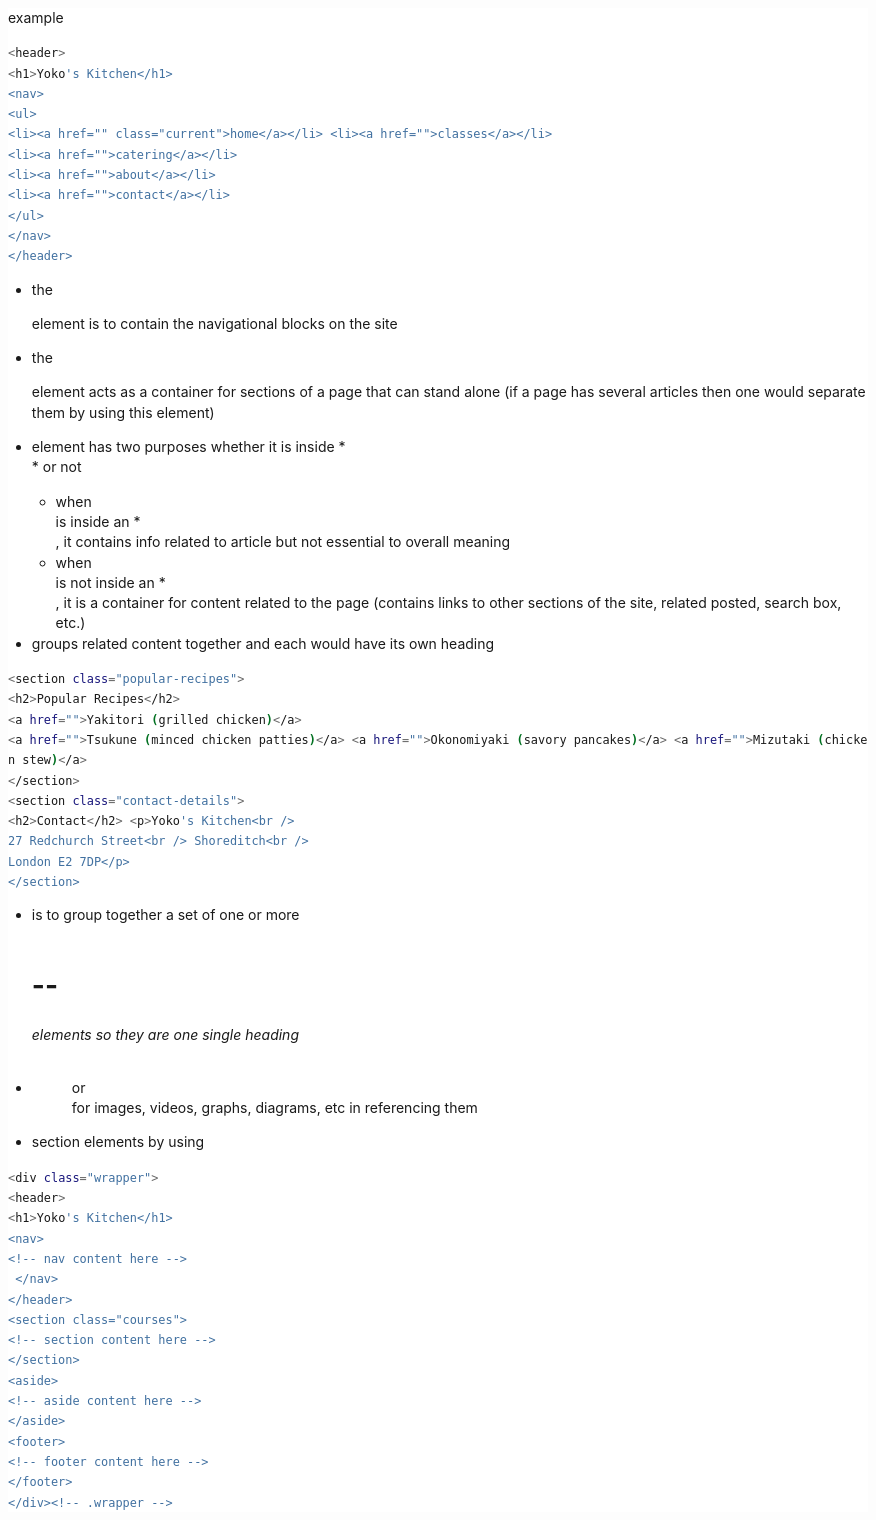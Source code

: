 example

```bash
<header>
<h1>Yoko's Kitchen</h1> 
<nav>
<ul>
<li><a href="" class="current">home</a></li> <li><a href="">classes</a></li>
<li><a href="">catering</a></li>
<li><a href="">about</a></li>
<li><a href="">contact</a></li>
</ul> 
</nav>
</header>
```

* the <nav> </nav> element is to contain the navigational blocks on the site

* the <article> </article> element acts as a container for sections of a page that can stand alone (if a page has several articles then one would separate them by using this element)

* <aside> </aside> element has two purposes whether it is inside *<article>* or not

    - when <aside> is inside an *<article>, it contains info related to article but not essential to overall meaning
    - when <aside> is not inside an *<article>, it is a container for content related to the page (contains links to other sections of the site, related posted, search box, etc.)

* <section> </section> groups related content together and each would have its own heading

```bash
<section class="popular-recipes">
<h2>Popular Recipes</h2>
<a href="">Yakitori (grilled chicken)</a>
<a href="">Tsukune (minced chicken patties)</a> <a href="">Okonomiyaki (savory pancakes)</a> <a href="">Mizutaki (chicken stew)</a>
</section>
<section class="contact-details">
<h2>Contact</h2> <p>Yoko's Kitchen<br />
27 Redchurch Street<br /> Shoreditch<br />
London E2 7DP</p>
</section>
```

* <hgroup> </hgroup> is to group together a set of one or more <h1> -- <h6> elements so they are one single heading

* <figure> or <figcaption> for images, videos, graphs, diagrams, etc in referencing them

* section elements by using <div>

```bash
<div class="wrapper"> 
<header>
<h1>Yoko's Kitchen</h1> 
<nav>
<!-- nav content here -->
 </nav>
</header>
<section class="courses">
<!-- section content here --> 
</section>
<aside>
<!-- aside content here --> 
</aside>
<footer>
<!-- footer content here --> 
</footer>
</div><!-- .wrapper -->
```